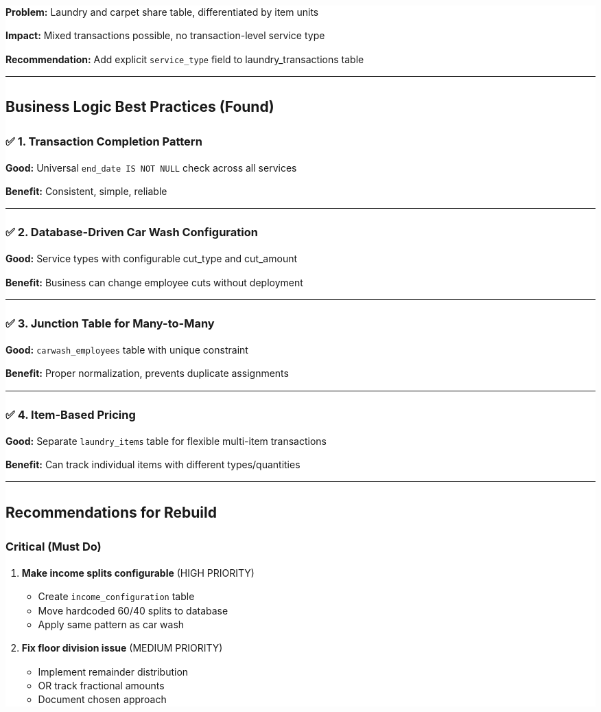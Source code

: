 **Problem:** Laundry and carpet share table, differentiated by item units

**Impact:** Mixed transactions possible, no transaction-level service type

**Recommendation:** Add explicit `service_type` field to laundry_transactions table

---

## Business Logic Best Practices (Found)

### ✅ 1. Transaction Completion Pattern

**Good:** Universal `end_date IS NOT NULL` check across all services

**Benefit:** Consistent, simple, reliable

---

### ✅ 2. Database-Driven Car Wash Configuration

**Good:** Service types with configurable cut_type and cut_amount

**Benefit:** Business can change employee cuts without deployment

---

### ✅ 3. Junction Table for Many-to-Many

**Good:** `carwash_employees` table with unique constraint

**Benefit:** Proper normalization, prevents duplicate assignments

---

### ✅ 4. Item-Based Pricing

**Good:** Separate `laundry_items` table for flexible multi-item transactions

**Benefit:** Can track individual items with different types/quantities

---

## Recommendations for Rebuild

### Critical (Must Do)

1. **Make income splits configurable** (HIGH PRIORITY)
   - Create `income_configuration` table
   - Move hardcoded 60/40 splits to database
   - Apply same pattern as car wash

2. **Fix floor division issue** (MEDIUM PRIORITY)
   - Implement remainder distribution
   - OR track fractional amounts
   - Document chosen approach
